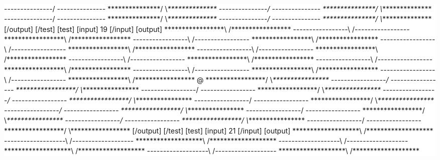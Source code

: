 ---------------/ \---------------
\*\*\*\*\*\*\*\*\*\*\*\*\*\*\*/ \\*\*\*\*\*\*\*\*\*\*\*\*\*\*\*
---------------/ \---------------
\*\*\*\*\*\*\*\*\*\*\*\*\*\*\*/ \\*\*\*\*\*\*\*\*\*\*\*\*\*\*\*
---------------/ \---------------
\*\*\*\*\*\*\*\*\*\*\*\*\*\*\*/ \\*\*\*\*\*\*\*\*\*\*\*\*\*\*\*
---------------/ \---------------
\*\*\*\*\*\*\*\*\*\*\*\*\*\*\*/ \\*\*\*\*\*\*\*\*\*\*\*\*\*\*\*
[/output]
[/test]
[test]
[input]
19
[/input]
[output]
\*\*\*\*\*\*\*\*\*\*\*\*\*\*\*\*\*\ /\*\*\*\*\*\*\*\*\*\*\*\*\*\*\*\*\*
-----------------\ /-----------------
\*\*\*\*\*\*\*\*\*\*\*\*\*\*\*\*\*\ /\*\*\*\*\*\*\*\*\*\*\*\*\*\*\*\*\*
-----------------\ /-----------------
\*\*\*\*\*\*\*\*\*\*\*\*\*\*\*\*\*\ /\*\*\*\*\*\*\*\*\*\*\*\*\*\*\*\*\*
-----------------\ /-----------------
\*\*\*\*\*\*\*\*\*\*\*\*\*\*\*\*\*\ /\*\*\*\*\*\*\*\*\*\*\*\*\*\*\*\*\*
-----------------\ /-----------------
\*\*\*\*\*\*\*\*\*\*\*\*\*\*\*\*\*\ /\*\*\*\*\*\*\*\*\*\*\*\*\*\*\*\*\*
-----------------\ /-----------------
\*\*\*\*\*\*\*\*\*\*\*\*\*\*\*\*\*\ /\*\*\*\*\*\*\*\*\*\*\*\*\*\*\*\*\*
-----------------\ /-----------------
\*\*\*\*\*\*\*\*\*\*\*\*\*\*\*\*\*\ /\*\*\*\*\*\*\*\*\*\*\*\*\*\*\*\*\*
-----------------\ /-----------------
\*\*\*\*\*\*\*\*\*\*\*\*\*\*\*\*\*\ /\*\*\*\*\*\*\*\*\*\*\*\*\*\*\*\*\*
-----------------\ /-----------------
\*\*\*\*\*\*\*\*\*\*\*\*\*\*\*\*\*\ /\*\*\*\*\*\*\*\*\*\*\*\*\*\*\*\*\*
                  @
\*\*\*\*\*\*\*\*\*\*\*\*\*\*\*\*\*/ \\*\*\*\*\*\*\*\*\*\*\*\*\*\*\*\*\*
-----------------/ \-----------------
\*\*\*\*\*\*\*\*\*\*\*\*\*\*\*\*\*/ \\*\*\*\*\*\*\*\*\*\*\*\*\*\*\*\*\*
-----------------/ \-----------------
\*\*\*\*\*\*\*\*\*\*\*\*\*\*\*\*\*/ \\*\*\*\*\*\*\*\*\*\*\*\*\*\*\*\*\*
-----------------/ \-----------------
\*\*\*\*\*\*\*\*\*\*\*\*\*\*\*\*\*/ \\*\*\*\*\*\*\*\*\*\*\*\*\*\*\*\*\*
-----------------/ \-----------------
\*\*\*\*\*\*\*\*\*\*\*\*\*\*\*\*\*/ \\*\*\*\*\*\*\*\*\*\*\*\*\*\*\*\*\*
-----------------/ \-----------------
\*\*\*\*\*\*\*\*\*\*\*\*\*\*\*\*\*/ \\*\*\*\*\*\*\*\*\*\*\*\*\*\*\*\*\*
-----------------/ \-----------------
\*\*\*\*\*\*\*\*\*\*\*\*\*\*\*\*\*/ \\*\*\*\*\*\*\*\*\*\*\*\*\*\*\*\*\*
-----------------/ \-----------------
\*\*\*\*\*\*\*\*\*\*\*\*\*\*\*\*\*/ \\*\*\*\*\*\*\*\*\*\*\*\*\*\*\*\*\*
-----------------/ \-----------------
\*\*\*\*\*\*\*\*\*\*\*\*\*\*\*\*\*/ \\*\*\*\*\*\*\*\*\*\*\*\*\*\*\*\*\*
[/output]
[/test]
[test]
[input]
21
[/input]
[output]
\*\*\*\*\*\*\*\*\*\*\*\*\*\*\*\*\*\*\*\ /\*\*\*\*\*\*\*\*\*\*\*\*\*\*\*\*\*\*\*
-------------------\ /-------------------
\*\*\*\*\*\*\*\*\*\*\*\*\*\*\*\*\*\*\*\ /\*\*\*\*\*\*\*\*\*\*\*\*\*\*\*\*\*\*\*
-------------------\ /-------------------
\*\*\*\*\*\*\*\*\*\*\*\*\*\*\*\*\*\*\*\ /\*\*\*\*\*\*\*\*\*\*\*\*\*\*\*\*\*\*\*
-------------------\ /-------------------
\*\*\*\*\*\*\*\*\*\*\*\*\*\*\*\*\*\*\*\ /\*\*\*\*\*\*\*\*\*\*\*\*\*\*\*\*\*\*\*
